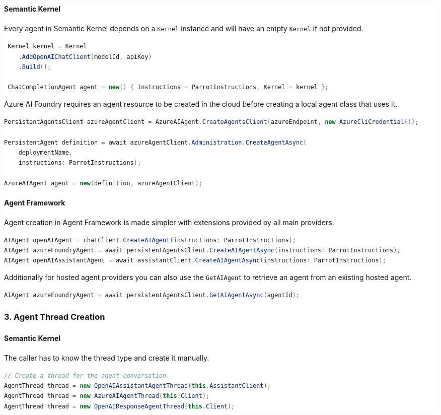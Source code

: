 #### Semantic Kernel

Every agent in Semantic Kernel depends on a `Kernel` instance and will have
an empty `Kernel` if not provided.

```csharp
 Kernel kernel = Kernel
    .AddOpenAIChatClient(modelId, apiKey)
    .Build();

 ChatCompletionAgent agent = new() { Instructions = ParrotInstructions, Kernel = kernel };
```

Azure AI Foundry requires an agent resource to be created in the cloud before creating a local agent class that uses it.

```csharp
PersistentAgentsClient azureAgentClient = AzureAIAgent.CreateAgentsClient(azureEndpoint, new AzureCliCredential());

PersistentAgent definition = await azureAgentClient.Administration.CreateAgentAsync(
    deploymentName,
    instructions: ParrotInstructions);

AzureAIAgent agent = new(definition, azureAgentClient);
 ```

#### Agent Framework

Agent creation in Agent Framework is made simpler with extensions provided by all main providers.

```csharp
AIAgent openAIAgent = chatClient.CreateAIAgent(instructions: ParrotInstructions);
AIAgent azureFoundryAgent = await persistentAgentsClient.CreateAIAgentAsync(instructions: ParrotInstructions);
AIAgent openAIAssistantAgent = await assistantClient.CreateAIAgentAsync(instructions: ParrotInstructions);
```

Additionally for hosted agent providers you can also use the `GetAIAgent` to retrieve an agent from an existing hosted agent.

```csharp
AIAgent azureFoundryAgent = await persistentAgentsClient.GetAIAgentAsync(agentId);
```

### 3. Agent Thread Creation

#### Semantic Kernel

The caller has to know the thread type and create it manually.

```csharp
// Create a thread for the agent conversation.
AgentThread thread = new OpenAIAssistantAgentThread(this.AssistantClient);
AgentThread thread = new AzureAIAgentThread(this.Client);
AgentThread thread = new OpenAIResponseAgentThread(this.Client);
```
